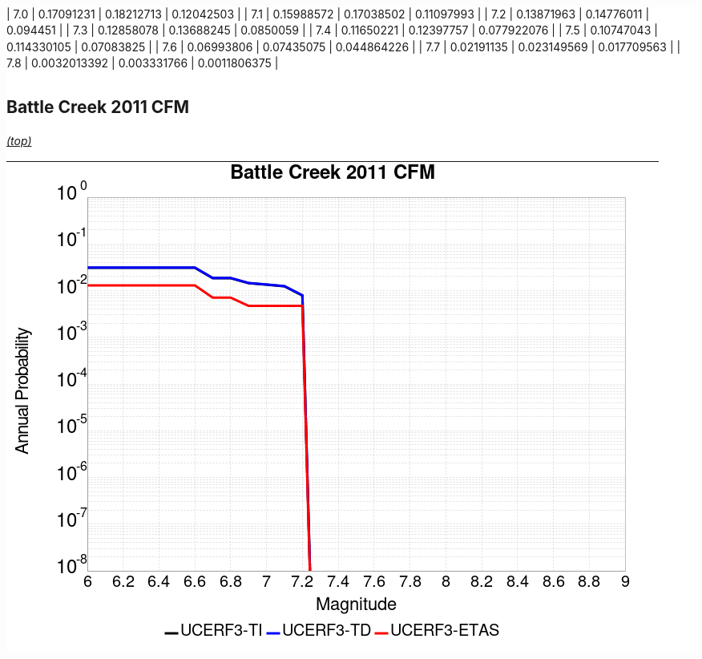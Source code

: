 | 7.0 | 0.17091231 | 0.18212713 | 0.12042503 |
| 7.1 | 0.15988572 | 0.17038502 | 0.11097993 |
| 7.2 | 0.13871963 | 0.14776011 | 0.094451 |
| 7.3 | 0.12858078 | 0.13688245 | 0.0850059 |
| 7.4 | 0.11650221 | 0.12397757 | 0.077922076 |
| 7.5 | 0.10747043 | 0.114330105 | 0.07083825 |
| 7.6 | 0.06993806 | 0.07435075 | 0.044864226 |
| 7.7 | 0.02191135 | 0.023149569 | 0.017709563 |
| 7.8 | 0.0032013392 | 0.003331766 | 0.0011806375 |

## Battle Creek 2011 CFM
*[(top)](#table-of-contents)*

| ![MPD](Battle_Creek_2011_CFM.png) |
|-----|
